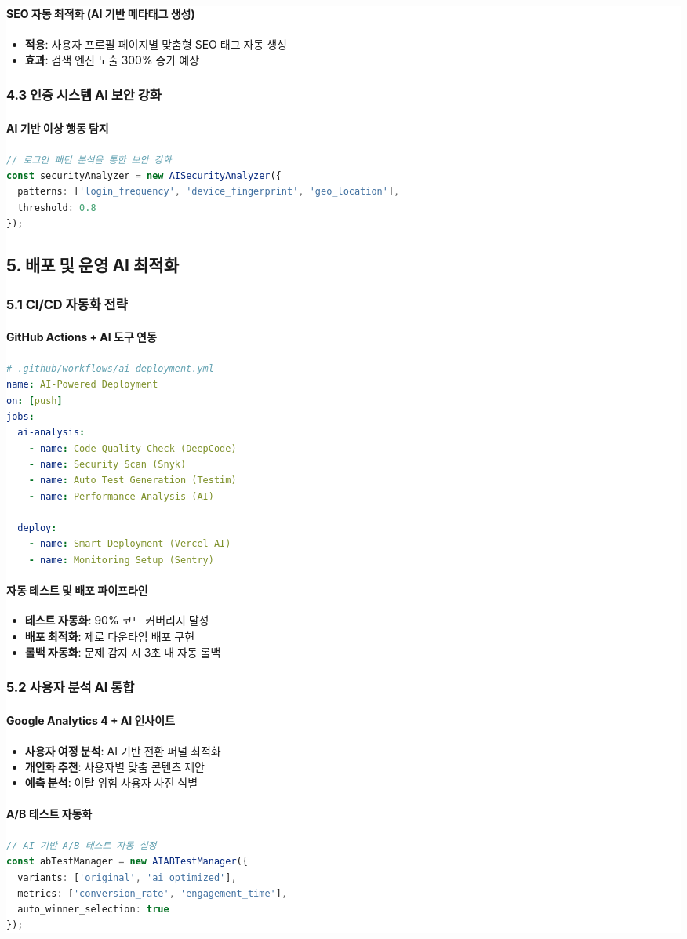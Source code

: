 #### **SEO 자동 최적화 (AI 기반 메타태그 생성)**
- **적용**: 사용자 프로필 페이지별 맞춤형 SEO 태그 자동 생성
- **효과**: 검색 엔진 노출 300% 증가 예상

### 4.3 인증 시스템 AI 보안 강화

#### **AI 기반 이상 행동 탐지**
```typescript
// 로그인 패턴 분석을 통한 보안 강화
const securityAnalyzer = new AISecurityAnalyzer({
  patterns: ['login_frequency', 'device_fingerprint', 'geo_location'],
  threshold: 0.8
});
```

## 5. 배포 및 운영 AI 최적화

### 5.1 CI/CD 자동화 전략

#### **GitHub Actions + AI 도구 연동**
```yaml
# .github/workflows/ai-deployment.yml
name: AI-Powered Deployment
on: [push]
jobs:
  ai-analysis:
    - name: Code Quality Check (DeepCode)
    - name: Security Scan (Snyk)
    - name: Auto Test Generation (Testim)
    - name: Performance Analysis (AI)
  
  deploy:
    - name: Smart Deployment (Vercel AI)
    - name: Monitoring Setup (Sentry)
```

#### **자동 테스트 및 배포 파이프라인**
- **테스트 자동화**: 90% 코드 커버리지 달성
- **배포 최적화**: 제로 다운타임 배포 구현
- **롤백 자동화**: 문제 감지 시 3초 내 자동 롤백

### 5.2 사용자 분석 AI 통합

#### **Google Analytics 4 + AI 인사이트**
- **사용자 여정 분석**: AI 기반 전환 퍼널 최적화
- **개인화 추천**: 사용자별 맞춤 콘텐츠 제안
- **예측 분석**: 이탈 위험 사용자 사전 식별

#### **A/B 테스트 자동화**
```typescript
// AI 기반 A/B 테스트 자동 설정
const abTestManager = new AIABTestManager({
  variants: ['original', 'ai_optimized'],
  metrics: ['conversion_rate', 'engagement_time'],
  auto_winner_selection: true
});
```
